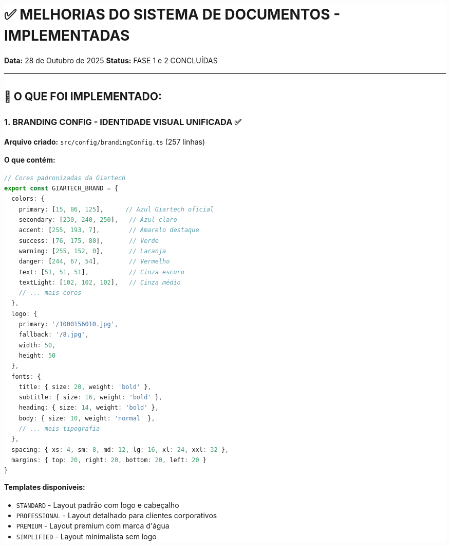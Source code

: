 # ✅ MELHORIAS DO SISTEMA DE DOCUMENTOS - IMPLEMENTADAS

**Data:** 28 de Outubro de 2025
**Status:** FASE 1 e 2 CONCLUÍDAS

---

## 🎯 **O QUE FOI IMPLEMENTADO:**

### **1. BRANDING CONFIG - IDENTIDADE VISUAL UNIFICADA** ✅

**Arquivo criado:** `src/config/brandingConfig.ts` (257 linhas)

**O que contém:**
```typescript
// Cores padronizadas da Giartech
export const GIARTECH_BRAND = {
  colors: {
    primary: [15, 86, 125],      // Azul Giartech oficial
    secondary: [230, 240, 250],   // Azul claro
    accent: [255, 193, 7],        // Amarelo destaque
    success: [76, 175, 80],       // Verde
    warning: [255, 152, 0],       // Laranja
    danger: [244, 67, 54],        // Vermelho
    text: [51, 51, 51],           // Cinza escuro
    textLight: [102, 102, 102],   // Cinza médio
    // ... mais cores
  },
  logo: {
    primary: '/1000156010.jpg',
    fallback: '/8.jpg',
    width: 50,
    height: 50
  },
  fonts: {
    title: { size: 20, weight: 'bold' },
    subtitle: { size: 16, weight: 'bold' },
    heading: { size: 14, weight: 'bold' },
    body: { size: 10, weight: 'normal' },
    // ... mais tipografia
  },
  spacing: { xs: 4, sm: 8, md: 12, lg: 16, xl: 24, xxl: 32 },
  margins: { top: 20, right: 20, bottom: 20, left: 20 }
}
```

**Templates disponíveis:**
- `STANDARD` - Layout padrão com logo e cabeçalho
- `PROFESSIONAL` - Layout detalhado para clientes corporativos
- `PREMIUM` - Layout premium com marca d'água
- `SIMPLIFIED` - Layout minimalista sem logo
